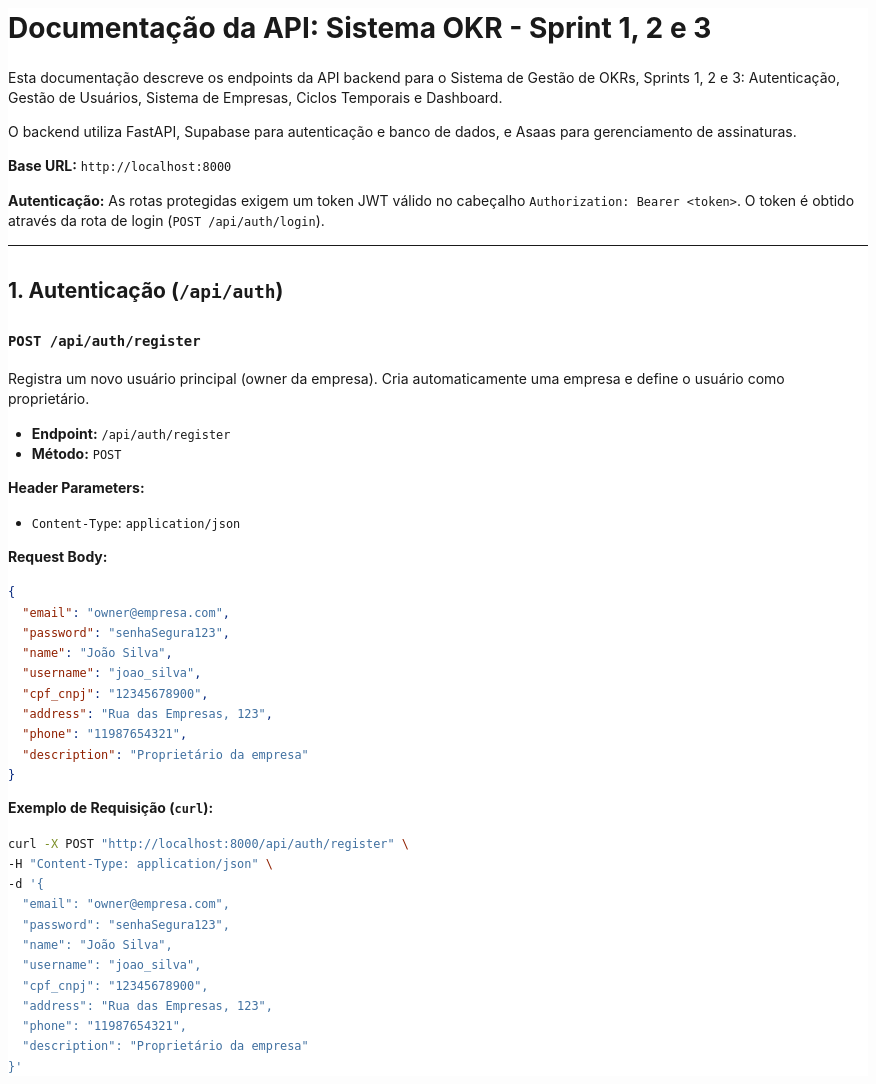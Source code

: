 # Documentação da API: Sistema OKR - Sprint 1, 2 e 3

Esta documentação descreve os endpoints da API backend para o Sistema de Gestão de OKRs, Sprints 1, 2 e 3: Autenticação, Gestão de Usuários, Sistema de Empresas, Ciclos Temporais e Dashboard.

O backend utiliza FastAPI, Supabase para autenticação e banco de dados, e Asaas para gerenciamento de assinaturas.

**Base URL:** `http://localhost:8000`

**Autenticação:** As rotas protegidas exigem um token JWT válido no cabeçalho `Authorization: Bearer <token>`. O token é obtido através da rota de login (`POST /api/auth/login`).

---

## 1. Autenticação (`/api/auth`)

### `POST /api/auth/register`
Registra um novo usuário principal (owner da empresa). Cria automaticamente uma empresa e define o usuário como proprietário.

- **Endpoint:** `/api/auth/register`
- **Método:** `POST`

**Header Parameters:**
- `Content-Type`: `application/json`

**Request Body:**
```json
{
  "email": "owner@empresa.com",
  "password": "senhaSegura123",
  "name": "João Silva",
  "username": "joao_silva",
  "cpf_cnpj": "12345678900",
  "address": "Rua das Empresas, 123",
  "phone": "11987654321",
  "description": "Proprietário da empresa"
}
```

**Exemplo de Requisição (`curl`):**
```bash
curl -X POST "http://localhost:8000/api/auth/register" \
-H "Content-Type: application/json" \
-d '{
  "email": "owner@empresa.com",
  "password": "senhaSegura123",
  "name": "João Silva",
  "username": "joao_silva",
  "cpf_cnpj": "12345678900",
  "address": "Rua das Empresas, 123",
  "phone": "11987654321",
  "description": "Proprietário da empresa"
}'
```
